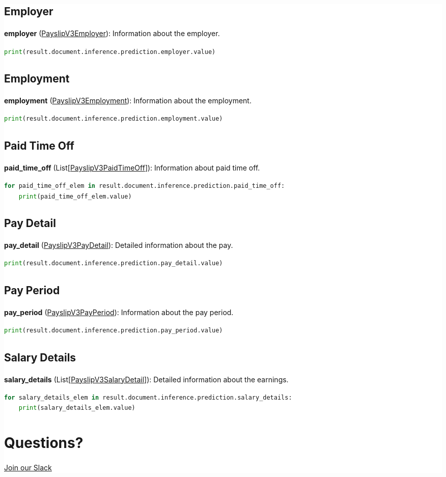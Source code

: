 ## Employer
**employer** ([PayslipV3Employer](#employer-field)): Information about the employer.

```py
print(result.document.inference.prediction.employer.value)
```

## Employment
**employment** ([PayslipV3Employment](#employment-field)): Information about the employment.

```py
print(result.document.inference.prediction.employment.value)
```

## Paid Time Off
**paid_time_off** (List[[PayslipV3PaidTimeOff](#paid-time-off-field)]): Information about paid time off.

```py
for paid_time_off_elem in result.document.inference.prediction.paid_time_off:
    print(paid_time_off_elem.value)
```

## Pay Detail
**pay_detail** ([PayslipV3PayDetail](#pay-detail-field)): Detailed information about the pay.

```py
print(result.document.inference.prediction.pay_detail.value)
```

## Pay Period
**pay_period** ([PayslipV3PayPeriod](#pay-period-field)): Information about the pay period.

```py
print(result.document.inference.prediction.pay_period.value)
```

## Salary Details
**salary_details** (List[[PayslipV3SalaryDetail](#salary-details-field)]): Detailed information about the earnings.

```py
for salary_details_elem in result.document.inference.prediction.salary_details:
    print(salary_details_elem.value)
```

# Questions?
[Join our Slack](https://join.slack.com/t/mindee-community/shared_invite/zt-2d0ds7dtz-DPAF81ZqTy20chsYpQBW5g)
